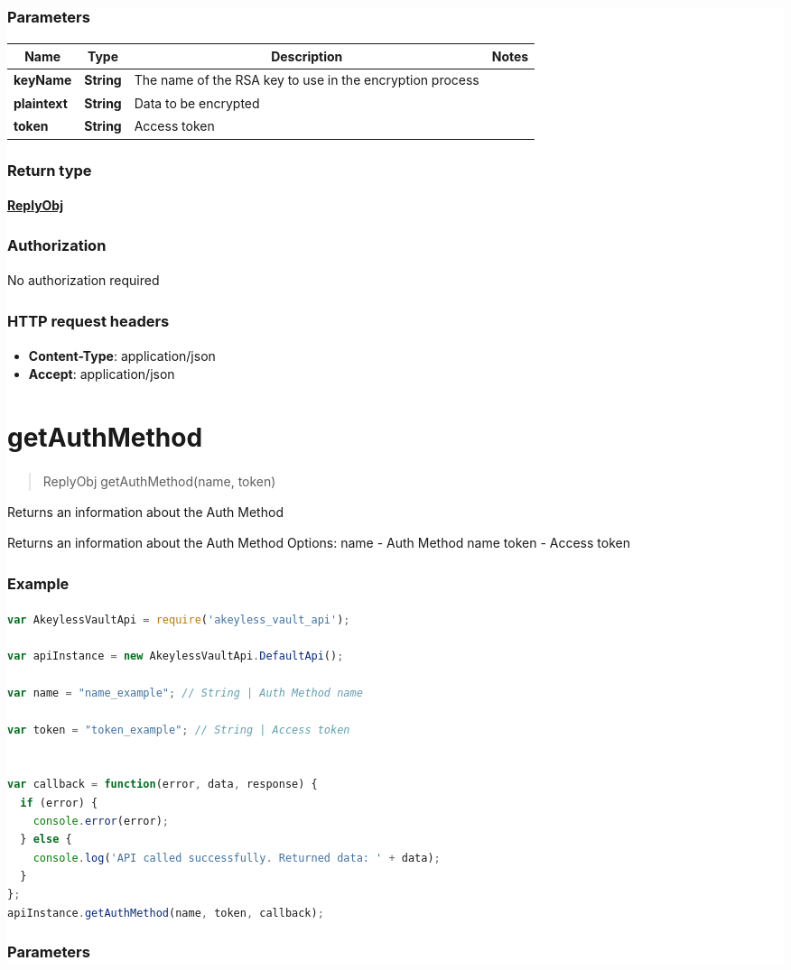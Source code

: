 ### Parameters

Name | Type | Description  | Notes
------------- | ------------- | ------------- | -------------
 **keyName** | **String**| The name of the RSA key to use in the encryption process | 
 **plaintext** | **String**| Data to be encrypted | 
 **token** | **String**| Access token | 

### Return type

[**ReplyObj**](ReplyObj.md)

### Authorization

No authorization required

### HTTP request headers

 - **Content-Type**: application/json
 - **Accept**: application/json

<a name="getAuthMethod"></a>
# **getAuthMethod**
> ReplyObj getAuthMethod(name, token)

Returns an information about the Auth Method

Returns an information about the Auth Method Options:   name -    Auth Method name   token -    Access token

### Example
```javascript
var AkeylessVaultApi = require('akeyless_vault_api');

var apiInstance = new AkeylessVaultApi.DefaultApi();

var name = "name_example"; // String | Auth Method name

var token = "token_example"; // String | Access token


var callback = function(error, data, response) {
  if (error) {
    console.error(error);
  } else {
    console.log('API called successfully. Returned data: ' + data);
  }
};
apiInstance.getAuthMethod(name, token, callback);
```

### Parameters
